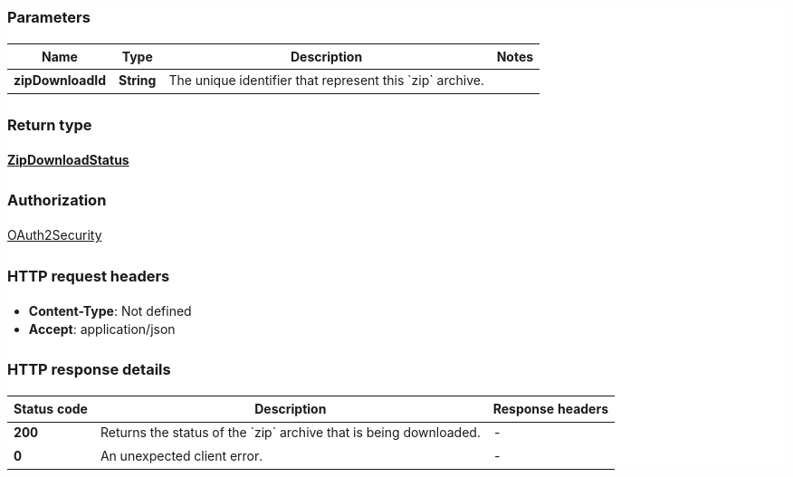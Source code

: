 ```java

```

### Parameters

| Name | Type | Description  | Notes |
|------------- | ------------- | ------------- | -------------|
| **zipDownloadId** | **String**| The unique identifier that represent this &#x60;zip&#x60; archive. | |

### Return type

[**ZipDownloadStatus**](ZipDownloadStatus.md)

### Authorization

[OAuth2Security](../README.md#OAuth2Security)

### HTTP request headers

 - **Content-Type**: Not defined
 - **Accept**: application/json

### HTTP response details
| Status code | Description | Response headers |
|-------------|-------------|------------------|
| **200** | Returns the status of the &#x60;zip&#x60; archive that is being downloaded. |  -  |
| **0** | An unexpected client error. |  -  |

